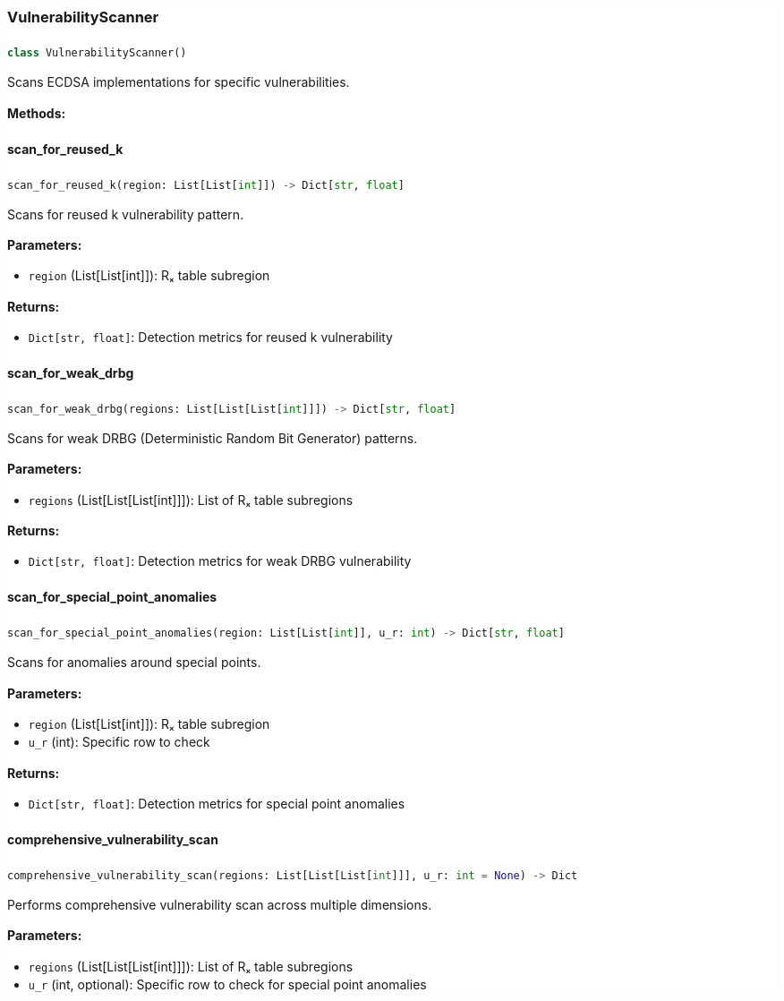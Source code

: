 
### VulnerabilityScanner

```python
class VulnerabilityScanner()
```

Scans ECDSA implementations for specific vulnerabilities.

**Methods:**

#### scan_for_reused_k
```python
scan_for_reused_k(region: List[List[int]]) -> Dict[str, float]
```
Scans for reused k vulnerability pattern.

**Parameters:**
- `region` (List[List[int]]): Rₓ table subregion

**Returns:**
- `Dict[str, float]`: Detection metrics for reused k vulnerability

#### scan_for_weak_drbg
```python
scan_for_weak_drbg(regions: List[List[List[int]]]) -> Dict[str, float]
```
Scans for weak DRBG (Deterministic Random Bit Generator) patterns.

**Parameters:**
- `regions` (List[List[List[int]]]): List of Rₓ table subregions

**Returns:**
- `Dict[str, float]`: Detection metrics for weak DRBG vulnerability

#### scan_for_special_point_anomalies
```python
scan_for_special_point_anomalies(region: List[List[int]], u_r: int) -> Dict[str, float]
```
Scans for anomalies around special points.

**Parameters:**
- `region` (List[List[int]]): Rₓ table subregion
- `u_r` (int): Specific row to check

**Returns:**
- `Dict[str, float]`: Detection metrics for special point anomalies

#### comprehensive_vulnerability_scan
```python
comprehensive_vulnerability_scan(regions: List[List[List[int]]], u_r: int = None) -> Dict
```
Performs comprehensive vulnerability scan across multiple dimensions.

**Parameters:**
- `regions` (List[List[List[int]]]): List of Rₓ table subregions
- `u_r` (int, optional): Specific row to check for special point anomalies
